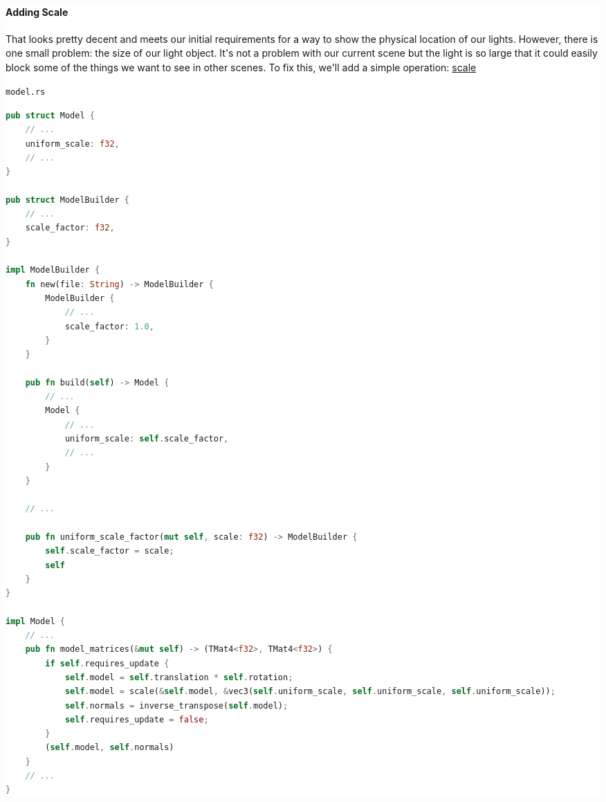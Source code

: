 
#### Adding Scale

That looks pretty decent and meets our initial requirements for a way to show the physical location of our lights. However, there is one small problem: the size of our light object. It's not a problem with our current scene but the light is so large that it could easily block some of the things we want to see in other scenes. To fix this, we'll add a simple operation: [scale](https://en.wikipedia.org/wiki/Scaling_%28geometry%29) 

`model.rs`
```rust
pub struct Model {
    // ...
    uniform_scale: f32,
    // ...
}

pub struct ModelBuilder {
    // ...
    scale_factor: f32,
}

impl ModelBuilder {
    fn new(file: String) -> ModelBuilder {
        ModelBuilder {
            // ...
            scale_factor: 1.0,
        }
    }

    pub fn build(self) -> Model {
        // ...
        Model {
            // ...
            uniform_scale: self.scale_factor,
            // ...
        }
    }
    
    // ...

    pub fn uniform_scale_factor(mut self, scale: f32) -> ModelBuilder {
        self.scale_factor = scale;
        self
    }
}

impl Model {
    // ...
    pub fn model_matrices(&mut self) -> (TMat4<f32>, TMat4<f32>) {
        if self.requires_update {
            self.model = self.translation * self.rotation;
            self.model = scale(&self.model, &vec3(self.uniform_scale, self.uniform_scale, self.uniform_scale));
            self.normals = inverse_transpose(self.model);
            self.requires_update = false;
        }
        (self.model, self.normals)
    }
    // ...
}
```
